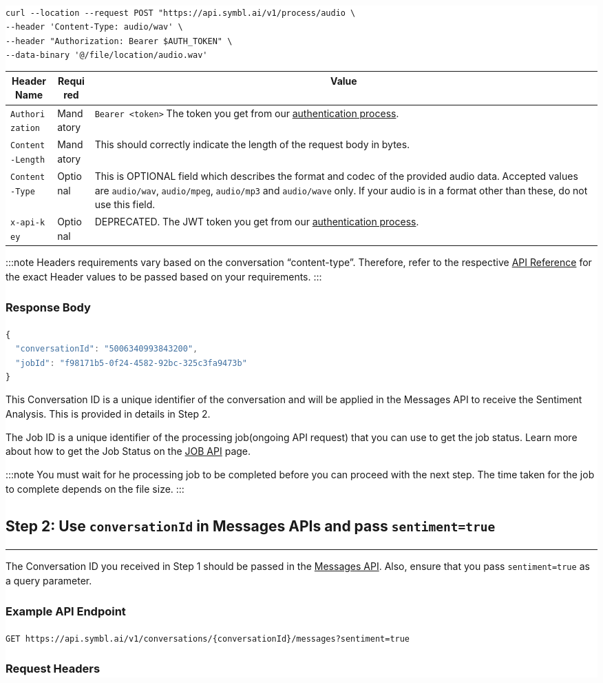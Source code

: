 ```shell
curl --location --request POST "https://api.symbl.ai/v1/process/audio \
--header 'Content-Type: audio/wav' \
--header "Authorization: Bearer $AUTH_TOKEN" \
--data-binary '@/file/location/audio.wav'
```

Header Name  | Required | Value
----------- | ------- |  ------- |
```Authorization``` | Mandatory | `Bearer <token>` The token you get from our [authentication process](/docs/developer-tools/authentication).
```Content-Length```| Mandatory |  This should correctly indicate the length of the request body in bytes.
```Content-Type``` | Optional | This is OPTIONAL field which describes the format and codec of the provided audio data. Accepted values are `audio/wav`, `audio/mpeg`, `audio/mp3` and `audio/wave` only. If your audio is in a format other than these, do not use this field.
```x-api-key``` | Optional | DEPRECATED. The JWT token you get from our [authentication process](/docs/developer-tools/authentication).

:::note
Headers requirements vary based on the conversation “content-type”. Therefore, refer to the respective [API Reference](/docs/async-api/introduction) for the exact Header values to be passed based on your requirements.
:::

### Response Body 

```js
{
  "conversationId": "5006340993843200",
  "jobId": "f98171b5-0f24-4582-92bc-325c3fa9473b"
}
```

This Conversation ID is a unique identifier of the conversation and will be applied in the Messages API to receive the Sentiment Analysis. This is provided in details in Step 2. 

The Job ID is a unique identifier of the processing job(ongoing API request) that you can use to get the job status. Learn more about how to get the Job Status on the [JOB API](/docs/async-api/overview/jobs-api/) page.

:::note
You must wait for he processing job to be completed before you can proceed with the next step. The time taken for the job to complete depends on the file size.
:::

## Step 2: Use `conversationId` in Messages APIs and pass `sentiment=true`
---

The Conversation ID you received in Step 1 should be passed in the [Messages API](/docs/concepts/speech-to-text). Also, ensure that you pass `sentiment=true` as a query parameter. 

### Example API Endpoint

​​`GET https://api.symbl.ai/v1/conversations/{conversationId}/messages?sentiment=true` 

### Request Headers
